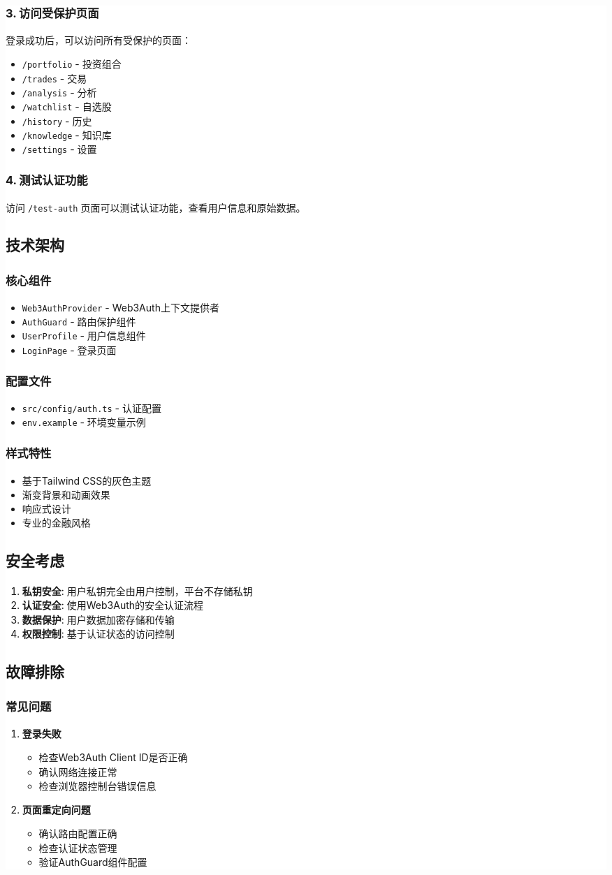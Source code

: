 ### 3. 访问受保护页面
登录成功后，可以访问所有受保护的页面：
- `/portfolio` - 投资组合
- `/trades` - 交易
- `/analysis` - 分析
- `/watchlist` - 自选股
- `/history` - 历史
- `/knowledge` - 知识库
- `/settings` - 设置

### 4. 测试认证功能
访问 `/test-auth` 页面可以测试认证功能，查看用户信息和原始数据。

## 技术架构

### 核心组件
- `Web3AuthProvider` - Web3Auth上下文提供者
- `AuthGuard` - 路由保护组件
- `UserProfile` - 用户信息组件
- `LoginPage` - 登录页面

### 配置文件
- `src/config/auth.ts` - 认证配置
- `env.example` - 环境变量示例

### 样式特性
- 基于Tailwind CSS的灰色主题
- 渐变背景和动画效果
- 响应式设计
- 专业的金融风格

## 安全考虑

1. **私钥安全**: 用户私钥完全由用户控制，平台不存储私钥
2. **认证安全**: 使用Web3Auth的安全认证流程
3. **数据保护**: 用户数据加密存储和传输
4. **权限控制**: 基于认证状态的访问控制

## 故障排除

### 常见问题

1. **登录失败**
   - 检查Web3Auth Client ID是否正确
   - 确认网络连接正常
   - 检查浏览器控制台错误信息

2. **页面重定向问题**
   - 确认路由配置正确
   - 检查认证状态管理
   - 验证AuthGuard组件配置
